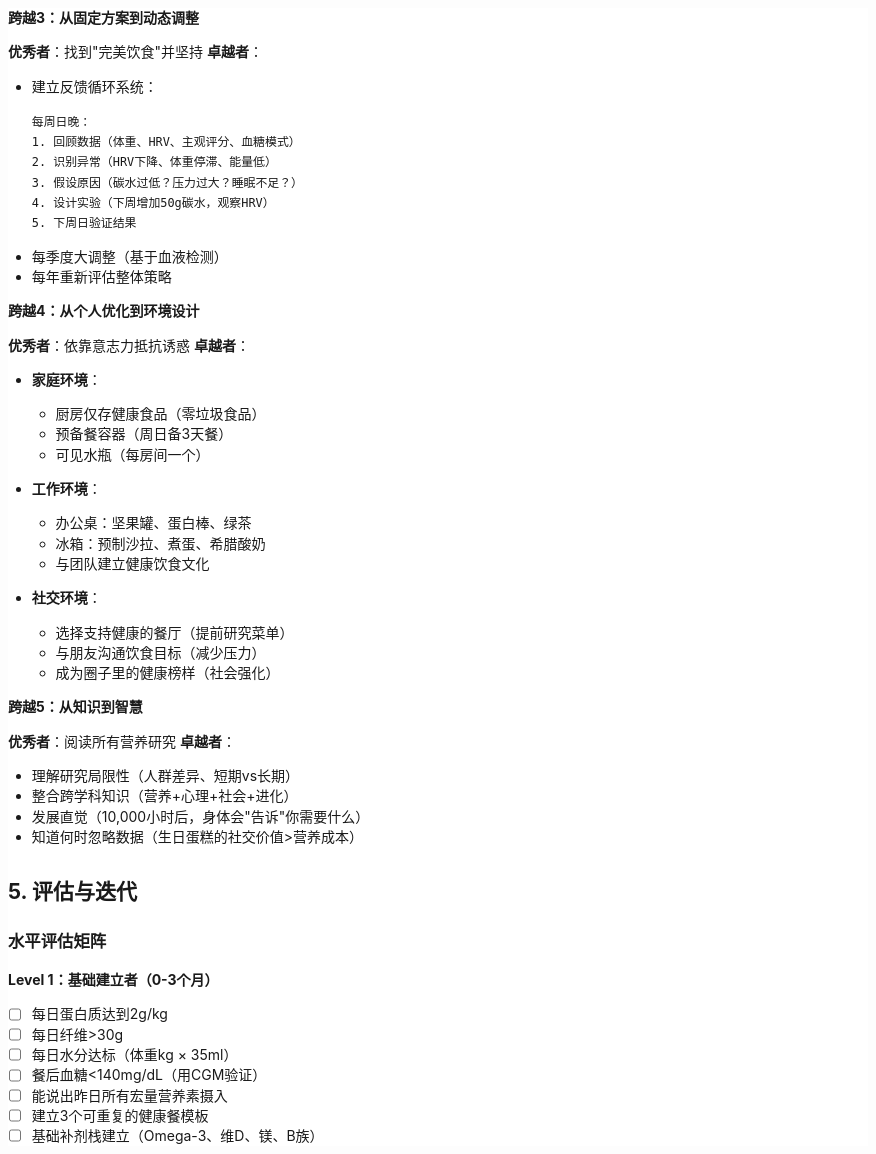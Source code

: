 **跨越3：从固定方案到动态调整**

**优秀者**：找到"完美饮食"并坚持
**卓越者**：
- 建立反馈循环系统：
  ```
  每周日晚：
  1. 回顾数据（体重、HRV、主观评分、血糖模式）
  2. 识别异常（HRV下降、体重停滞、能量低）
  3. 假设原因（碳水过低？压力过大？睡眠不足？）
  4. 设计实验（下周增加50g碳水，观察HRV）
  5. 下周日验证结果
  ```
- 每季度大调整（基于血液检测）
- 每年重新评估整体策略

**跨越4：从个人优化到环境设计**

**优秀者**：依靠意志力抵抗诱惑
**卓越者**：
- **家庭环境**：
  - 厨房仅存健康食品（零垃圾食品）
  - 预备餐容器（周日备3天餐）
  - 可见水瓶（每房间一个）

- **工作环境**：
  - 办公桌：坚果罐、蛋白棒、绿茶
  - 冰箱：预制沙拉、煮蛋、希腊酸奶
  - 与团队建立健康饮食文化

- **社交环境**：
  - 选择支持健康的餐厅（提前研究菜单）
  - 与朋友沟通饮食目标（减少压力）
  - 成为圈子里的健康榜样（社会强化）

**跨越5：从知识到智慧**

**优秀者**：阅读所有营养研究
**卓越者**：
- 理解研究局限性（人群差异、短期vs长期）
- 整合跨学科知识（营养+心理+社会+进化）
- 发展直觉（10,000小时后，身体会"告诉"你需要什么）
- 知道何时忽略数据（生日蛋糕的社交价值>营养成本）

## 5. 评估与迭代

### 水平评估矩阵

**Level 1：基础建立者（0-3个月）**
- [ ] 每日蛋白质达到2g/kg
- [ ] 每日纤维>30g
- [ ] 每日水分达标（体重kg × 35ml）
- [ ] 餐后血糖<140mg/dL（用CGM验证）
- [ ] 能说出昨日所有宏量营养素摄入
- [ ] 建立3个可重复的健康餐模板
- [ ] 基础补剂栈建立（Omega-3、维D、镁、B族）
